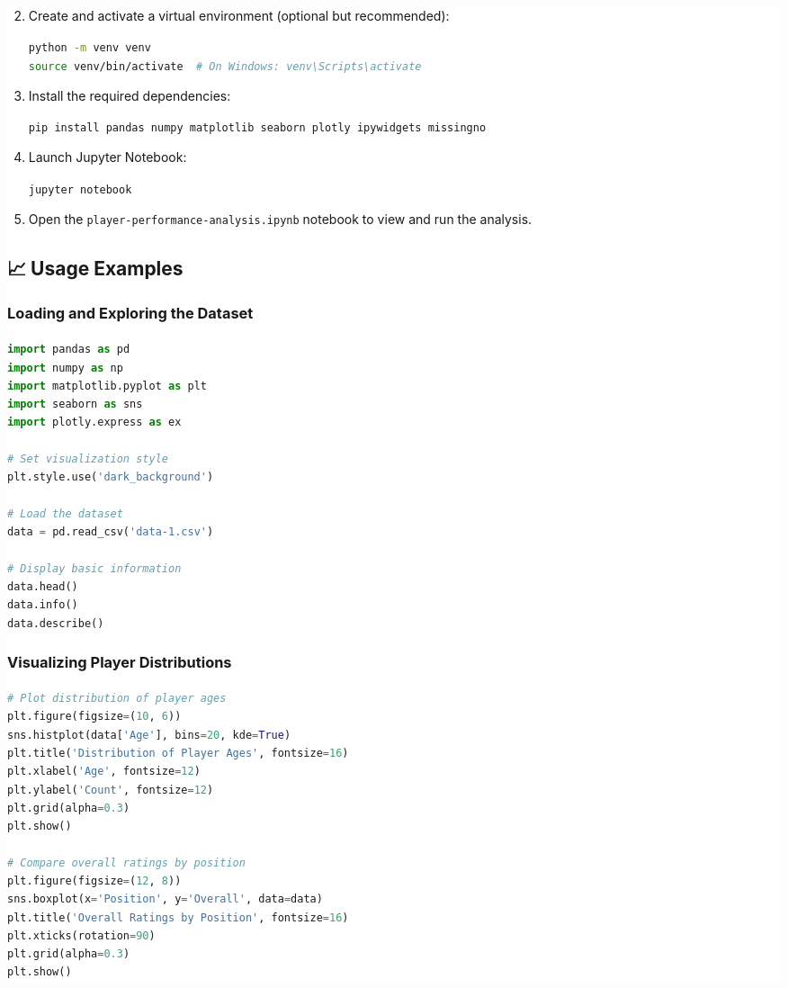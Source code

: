 2. Create and activate a virtual environment (optional but recommended):
   ```bash
   python -m venv venv
   source venv/bin/activate  # On Windows: venv\Scripts\activate
   ```

3. Install the required dependencies:
   ```bash
   pip install pandas numpy matplotlib seaborn plotly ipywidgets missingno
   ```

4. Launch Jupyter Notebook:
   ```bash
   jupyter notebook
   ```

5. Open the `player-performance-analysis.ipynb` notebook to view and run the analysis.

## 📈 Usage Examples

### Loading and Exploring the Dataset

```python
import pandas as pd
import numpy as np
import matplotlib.pyplot as plt
import seaborn as sns
import plotly.express as ex

# Set visualization style
plt.style.use('dark_background')

# Load the dataset
data = pd.read_csv('data-1.csv')

# Display basic information
data.head()
data.info()
data.describe()
```

### Visualizing Player Distributions

```python
# Plot distribution of player ages
plt.figure(figsize=(10, 6))
sns.histplot(data['Age'], bins=20, kde=True)
plt.title('Distribution of Player Ages', fontsize=16)
plt.xlabel('Age', fontsize=12)
plt.ylabel('Count', fontsize=12)
plt.grid(alpha=0.3)
plt.show()

# Compare overall ratings by position
plt.figure(figsize=(12, 8))
sns.boxplot(x='Position', y='Overall', data=data)
plt.title('Overall Ratings by Position', fontsize=16)
plt.xticks(rotation=90)
plt.grid(alpha=0.3)
plt.show()
```
